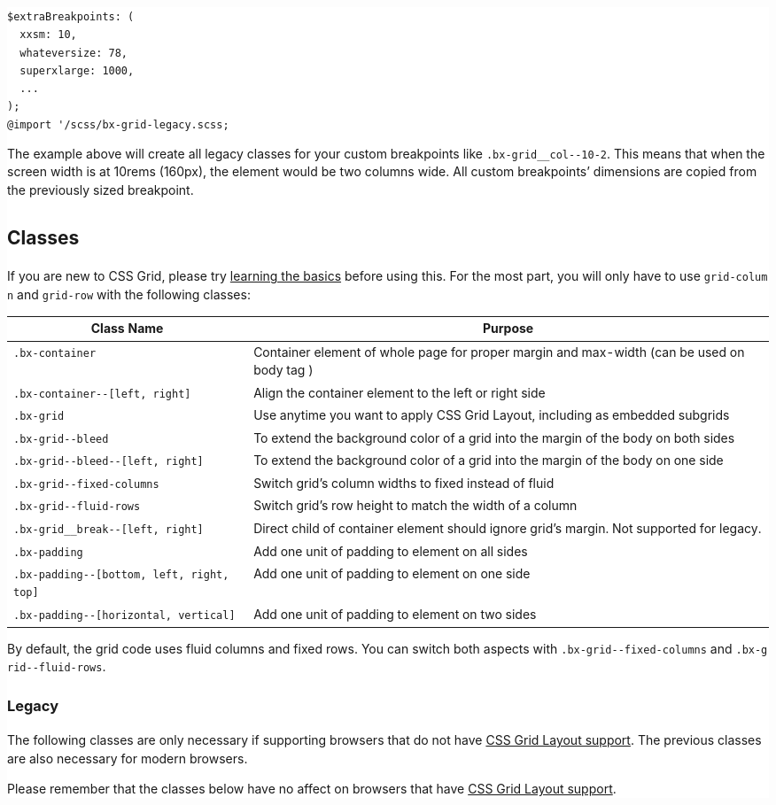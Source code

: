 ```
$extraBreakpoints: (
  xxsm: 10,
  whateversize: 78,
  superxlarge: 1000,
  ...
);
@import '/scss/bx-grid-legacy.scss;
```

The example above will create all legacy classes for your custom breakpoints like `.bx-grid__col--10-2`. This means that when the screen width is at 10rems (160px), the element would be two columns wide. All custom breakpoints’ dimensions are copied from the previously sized breakpoint.

## Classes

If you are new to CSS Grid, please try [learning the basics](https://www.google.com/search?q=css+grid+tutorials&oq=css+grid+tutorials) before using this. For the most part, you will only have to use `grid-column` and `grid-row` with the following classes:

| Class Name                                | Purpose                                                                                    |
| ----------------------------------------- | ------------------------------------------------------------------------------------------ |
| `.bx-container`                          | Container element of whole page for proper margin and max-width (can be used on body tag ) |
| `.bx-container--[left, right]`            | Align the container element to the left or right side                                      |
| `.bx-grid`                               | Use anytime you want to apply CSS Grid Layout, including as embedded subgrids              |
| `.bx-grid--bleed`                         | To extend the background color of a grid into the margin of the body on both sides         |
| `.bx-grid--bleed--[left, right]`           | To extend the background color of a grid into the margin of the body on one side           |
| `.bx-grid--fixed-columns`                         | Switch grid’s column widths to fixed instead of fluid                                       |
| `.bx-grid--fluid-rows`                         | Switch grid’s row height to match the width of a column                                        |
| `.bx-grid__break--[left, right]`           | Direct child of container element should ignore grid’s margin. Not supported for legacy.                              |
| `.bx-padding`                            | Add one unit of padding to element on all sides                                            |
| `.bx-padding--[bottom, left, right, top]` | Add one unit of padding to element on one side                                             |
| `.bx-padding--[horizontal, vertical]`     | Add one unit of padding to element on two sides                                            |

By default, the grid code uses fluid columns and fixed rows. You can switch both aspects with `.bx-grid--fixed-columns` and `.bx-grid--fluid-rows`.

### Legacy

The following classes are only necessary if supporting browsers that do not have [CSS Grid Layout support](https://developer.mozilla.org/en-US/docs/Web/CSS/grid#Browser_compatibility). The previous classes are also necessary for modern browsers.

Please remember that the classes below have no affect on browsers that have [CSS Grid Layout support](https://developer.mozilla.org/en-US/docs/Web/CSS/grid#Browser_compatibility).
